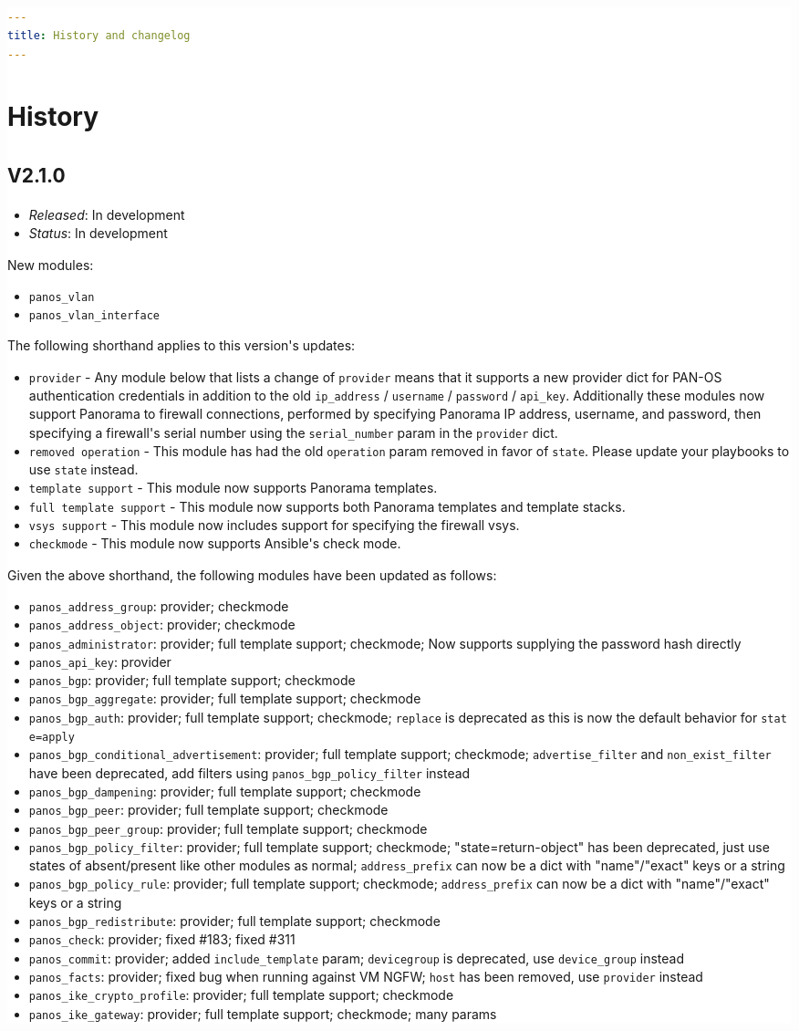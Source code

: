 ```yaml
---
title: History and changelog
---
```


History
=======

V2.1.0
------

- *Released*: In development
- *Status*: In development

New modules:

* `panos_vlan`
* `panos_vlan_interface`

The following shorthand applies to this version's updates:

- `provider` - Any module below that lists a change of `provider` means that
  it supports a new provider dict for PAN-OS authentication credentials in
  addition to the old `ip_address` / `username` / `password` / `api_key`.  Additionally
  these modules now support Panorama to firewall connections, performed by specifying
  Panorama IP address, username, and password, then specifying a firewall's serial
  number using the `serial_number` param in the `provider` dict.
- `removed operation` - This module has had the old `operation` param removed in favor
  of `state`.  Please update your playbooks to use `state` instead.
- `template support` - This module now supports Panorama templates.
- `full template support` - This module now supports both Panorama templates and
  template stacks.
- `vsys support` - This module now includes support for specifying the firewall vsys.
- `checkmode` - This module now supports Ansible's check mode.

Given the above shorthand, the following modules have been updated as follows:

- `panos_address_group`: provider; checkmode
- `panos_address_object`: provider; checkmode
- `panos_administrator`: provider; full template support; checkmode; Now supports
  supplying the password hash directly
- `panos_api_key`: provider
- `panos_bgp`: provider; full template support; checkmode
- `panos_bgp_aggregate`: provider; full template support; checkmode
- `panos_bgp_auth`: provider; full template support; checkmode; `replace` is
  deprecated as this is now the default behavior for `state=apply`
- `panos_bgp_conditional_advertisement`: provider; full template support;
  checkmode; `advertise_filter` and `non_exist_filter` have been deprecated,
  add filters using `panos_bgp_policy_filter` instead
- `panos_bgp_dampening`: provider; full template support; checkmode
- `panos_bgp_peer`: provider; full template support; checkmode
- `panos_bgp_peer_group`: provider; full template support; checkmode
- `panos_bgp_policy_filter`: provider; full template support; checkmode;
  "state=return-object" has been deprecated, just use states of absent/present
  like other modules as normal; `address_prefix` can now be a dict with
  "name"/"exact" keys or a string
- `panos_bgp_policy_rule`: provider; full template support; checkmode;
  `address_prefix` can now be a dict with "name"/"exact" keys or a string
- `panos_bgp_redistribute`: provider; full template support; checkmode
- `panos_check`: provider; fixed #183; fixed #311
- `panos_commit`: provider; added `include_template` param; `devicegroup` is
  deprecated, use `device_group` instead
- `panos_facts`: provider; fixed bug when running against VM NGFW; `host` has
  been removed, use `provider` instead
- `panos_ike_crypto_profile`: provider; full template support; checkmode
- `panos_ike_gateway`: provider; full template support; checkmode; many params